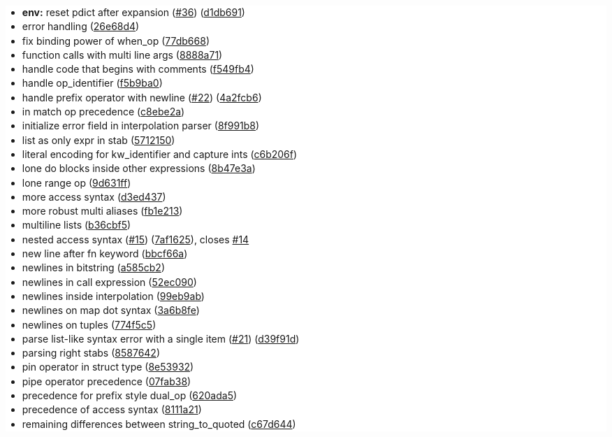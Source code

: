 * **env:** reset pdict after expansion ([#36](https://github.com/elixir-tools/spitfire/issues/36)) ([d1db691](https://github.com/elixir-tools/spitfire/commit/d1db691883f0d983a4e6a090e24fe2f0741b403a))
* error handling ([26e68d4](https://github.com/elixir-tools/spitfire/commit/26e68d4b184caf32ccee840ef0e862c911ff51ef))
* fix binding power of when_op ([77db668](https://github.com/elixir-tools/spitfire/commit/77db6686e0b1471caed600c3d7f827bcdb21057b))
* function calls with multi line args ([8888a71](https://github.com/elixir-tools/spitfire/commit/8888a7131691f389b0ba51ae5b5b4c556f4c92a0))
* handle code that begins with comments ([f549fb4](https://github.com/elixir-tools/spitfire/commit/f549fb46a1f264e6af3a6319f7bab5d2b9cebc8f))
* handle op_identifier ([f5b9ba0](https://github.com/elixir-tools/spitfire/commit/f5b9ba0cfbad5367f9c806c0d75402a79aa07497))
* handle prefix operator with newline ([#22](https://github.com/elixir-tools/spitfire/issues/22)) ([4a2fcb6](https://github.com/elixir-tools/spitfire/commit/4a2fcb6914d3dbc50067110a5ec4aea867dc2ed0))
* in match op precedence ([c8ebe2a](https://github.com/elixir-tools/spitfire/commit/c8ebe2aa4ddd12196c8d222d33b171bf0ff0ac85))
* initialize error field in interpolation parser ([8f991b8](https://github.com/elixir-tools/spitfire/commit/8f991b87b0543b7bd6801855a1f1be4e3b4bebb4))
* list as only expr in stab ([5712150](https://github.com/elixir-tools/spitfire/commit/5712150e3b7bd065c00af43cdfe5827d5615cb49))
* literal encoding for kw_identifier and capture ints ([c6b206f](https://github.com/elixir-tools/spitfire/commit/c6b206f3de4d43df612cd9cbddbe0b03327549e5))
* lone do blocks inside other expressions ([8b47e3a](https://github.com/elixir-tools/spitfire/commit/8b47e3a1dc952ed99332e96c3db131b6403ff33d))
* lone range op ([9d631ff](https://github.com/elixir-tools/spitfire/commit/9d631ff63e66bf3261cd21ae6eea6c5d498d8e74))
* more access syntax ([d3ed437](https://github.com/elixir-tools/spitfire/commit/d3ed437b535b94e4fac7c4e147d73ffe423501be))
* more robust multi aliases ([fb1e213](https://github.com/elixir-tools/spitfire/commit/fb1e213d6ce88f94e7687795e115b92d05780686))
* multiline lists ([b36cbf5](https://github.com/elixir-tools/spitfire/commit/b36cbf5223e4128d4cfb23d658bd144453a376e2))
* nested access syntax ([#15](https://github.com/elixir-tools/spitfire/issues/15)) ([7af1625](https://github.com/elixir-tools/spitfire/commit/7af162576a45f555f6c83edc398e94a56cc693ca)), closes [#14](https://github.com/elixir-tools/spitfire/issues/14)
* new line after fn keyword ([bbcf66a](https://github.com/elixir-tools/spitfire/commit/bbcf66acf1905f6f0fee1ab706a3e90457f32b8a))
* newlines in bitstring ([a585cb2](https://github.com/elixir-tools/spitfire/commit/a585cb2835857b595636798bd04726f3798d651f))
* newlines in call expression ([52ec090](https://github.com/elixir-tools/spitfire/commit/52ec090afb2b704b34282ae3c1566ada7eb73f2c))
* newlines inside interpolation ([99eb9ab](https://github.com/elixir-tools/spitfire/commit/99eb9ab5a260d016ece80f2d430ef336479bb040))
* newlines on map dot syntax ([3a6b8fe](https://github.com/elixir-tools/spitfire/commit/3a6b8fe8f381609a9dc26133df6af6fec6a6f6ff))
* newlines on tuples ([774f5c5](https://github.com/elixir-tools/spitfire/commit/774f5c5a8e22257e66a9a5b21aab0626da9269ba))
* parse list-like syntax error with a single item ([#21](https://github.com/elixir-tools/spitfire/issues/21)) ([d39f91d](https://github.com/elixir-tools/spitfire/commit/d39f91d6e66f70cb3093bad4947d7e46bba40b43))
* parsing right stabs ([8587642](https://github.com/elixir-tools/spitfire/commit/85876421cf7344e6d3c73e3f3fbe2ba0997b277d))
* pin operator in struct type ([8e53932](https://github.com/elixir-tools/spitfire/commit/8e53932b9e6934b8e322bcb95f1a44120311b97a))
* pipe operator precedence ([07fab38](https://github.com/elixir-tools/spitfire/commit/07fab386b24861dc422512dfba30a4c44893d2bc))
* precedence for prefix style dual_op ([620ada5](https://github.com/elixir-tools/spitfire/commit/620ada5397207d57f7c8adce3d29bc644f560457))
* precedence of access syntax ([8111a21](https://github.com/elixir-tools/spitfire/commit/8111a21a6c1d67687ff7331ea39714cf38e9d312))
* remaining differences between string_to_quoted ([c67d644](https://github.com/elixir-tools/spitfire/commit/c67d6448afac31f0e9e13c93631347e0a06d7937))